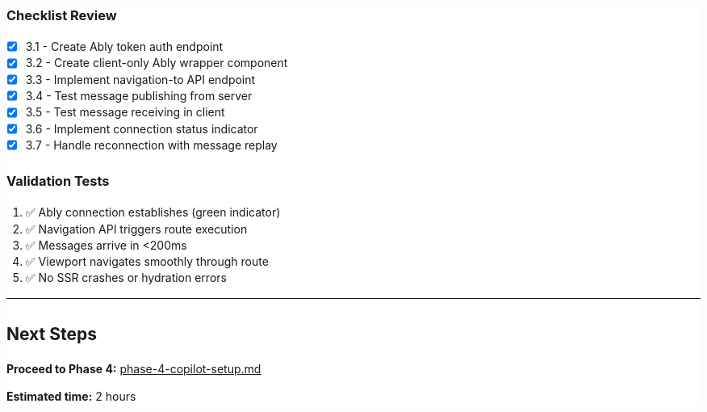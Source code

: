 ### Checklist Review

- [x] 3.1 - Create Ably token auth endpoint
- [x] 3.2 - Create client-only Ably wrapper component
- [x] 3.3 - Implement navigation-to API endpoint
- [x] 3.4 - Test message publishing from server
- [x] 3.5 - Test message receiving in client
- [x] 3.6 - Implement connection status indicator
- [x] 3.7 - Handle reconnection with message replay

### Validation Tests

1. ✅ Ably connection establishes (green indicator)
2. ✅ Navigation API triggers route execution
3. ✅ Messages arrive in <200ms
4. ✅ Viewport navigates smoothly through route
5. ✅ No SSR crashes or hydration errors

---

## Next Steps

**Proceed to Phase 4:** [phase-4-copilot-setup.md](./phase-4-copilot-setup.md)

**Estimated time:** 2 hours
